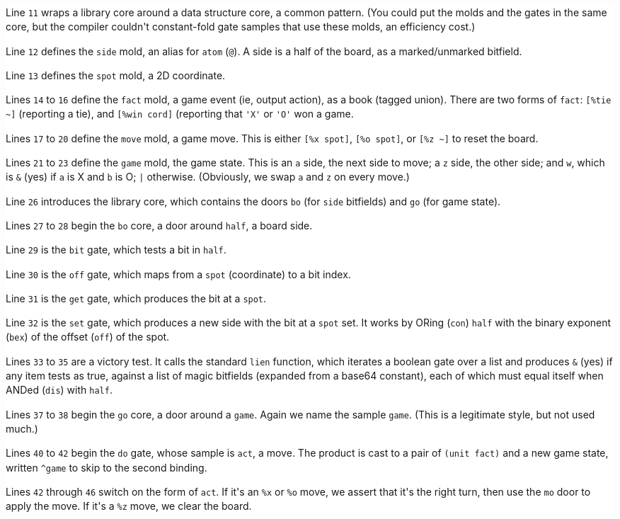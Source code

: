Line `11` wraps a library core around a data structure core, a
common pattern.  (You could put the molds and the gates in the
same core, but the compiler couldn't constant-fold gate samples
that use these molds, an efficiency cost.)

Line `12` defines the `side` mold, an alias for `atom` (`@`). 
A side is a half of the board, as a marked/unmarked bitfield.

Line `13` defines the `spot` mold, a 2D coordinate.

Lines `14` to `16` define the `fact` mold, a game event (ie,
output action), as a book (tagged union).  There are two forms of
`fact`: `[%tie ~]` (reporting a tie), and `[%win cord]`
(reporting that `'X'` or `'O'` won a game.

Lines `17` to `20` define the `move` mold, a game move.  This is
either `[%x spot]`, `[%o spot]`, or `[%z ~]` to reset the board. 

Lines `21` to `23` define the `game` mold, the game state.  This
is an `a` side, the next side to move; a `z` side, the other
side; and `w`, which is `&` (yes) if `a` is X and `b` is O; `|`
otherwise.  (Obviously, we swap `a` and `z` on every move.)

Line `26` introduces the library core, which contains the doors
`bo` (for `side` bitfields) and `go` (for game state).

Lines `27` to `28` begin the `bo` core, a door around `half`, a
board side.

Line `29` is the `bit` gate, which tests a bit in `half`.

Line `30` is the `off` gate, which maps from a `spot` (coordinate)
to a bit index.

Line `31` is the `get` gate, which produces the bit at a `spot`.

Line `32` is the `set` gate, which produces a new side with the 
bit at a `spot` set.  It works by ORing (`con`) `half` with the
binary exponent (`bex`) of the offset (`off`) of the spot.

Lines `33` to `35` are a victory test.  It calls the
standard `lien` function, which iterates a boolean gate over a
list and produces `&` (yes) if any item tests as true, against a
list of magic bitfields (expanded from a base64 constant), each
of which must equal itself when ANDed (`dis`) with `half`.

Lines `37` to `38` begin the `go` core, a door around a `game`.
Again we name the sample `game`.  (This is a legitimate style,
but not used much.)

Lines `40` to `42` begin the `do` gate, whose sample is `act`, a
move.  The product is cast to a pair of `(unit fact)` and a new
game state, written `^game` to skip to the second binding.

Lines `42` through `46` switch on the form of `act`.  If it's an
`%x` or `%o` move, we assert that it's the right turn, then use
the `mo` door to apply the move.  If it's a `%z` move, we clear
the board.
